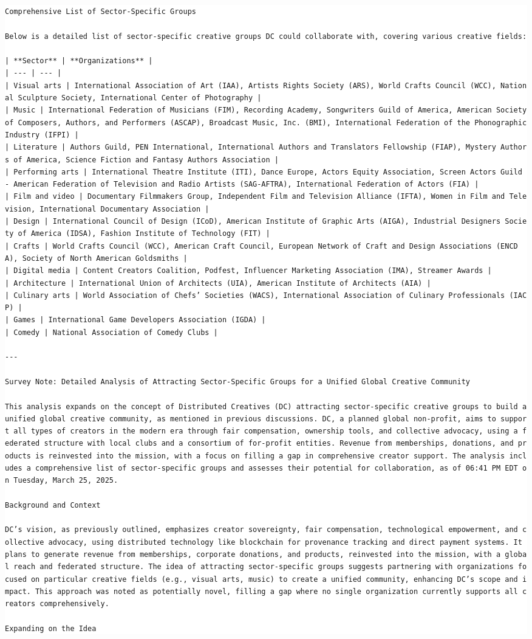     Comprehensive List of Sector-Specific Groups
    
    Below is a detailed list of sector-specific creative groups DC could collaborate with, covering various creative fields:
    
    | **Sector** | **Organizations** |
    | --- | --- |
    | Visual arts | International Association of Art (IAA), Artists Rights Society (ARS), World Crafts Council (WCC), National Sculpture Society, International Center of Photography |
    | Music | International Federation of Musicians (FIM), Recording Academy, Songwriters Guild of America, American Society of Composers, Authors, and Performers (ASCAP), Broadcast Music, Inc. (BMI), International Federation of the Phonographic Industry (IFPI) |
    | Literature | Authors Guild, PEN International, International Authors and Translators Fellowship (FIAP), Mystery Authors of America, Science Fiction and Fantasy Authors Association |
    | Performing arts | International Theatre Institute (ITI), Dance Europe, Actors Equity Association, Screen Actors Guild - American Federation of Television and Radio Artists (SAG-AFTRA), International Federation of Actors (FIA) |
    | Film and video | Documentary Filmmakers Group, Independent Film and Television Alliance (IFTA), Women in Film and Television, International Documentary Association |
    | Design | International Council of Design (ICoD), American Institute of Graphic Arts (AIGA), Industrial Designers Society of America (IDSA), Fashion Institute of Technology (FIT) |
    | Crafts | World Crafts Council (WCC), American Craft Council, European Network of Craft and Design Associations (ENCDA), Society of North American Goldsmiths |
    | Digital media | Content Creators Coalition, Podfest, Influencer Marketing Association (IMA), Streamer Awards |
    | Architecture | International Union of Architects (UIA), American Institute of Architects (AIA) |
    | Culinary arts | World Association of Chefs’ Societies (WACS), International Association of Culinary Professionals (IACP) |
    | Games | International Game Developers Association (IGDA) |
    | Comedy | National Association of Comedy Clubs |
    
    ---
    
    Survey Note: Detailed Analysis of Attracting Sector-Specific Groups for a Unified Global Creative Community
    
    This analysis expands on the concept of Distributed Creatives (DC) attracting sector-specific creative groups to build a unified global creative community, as mentioned in previous discussions. DC, a planned global non-profit, aims to support all types of creators in the modern era through fair compensation, ownership tools, and collective advocacy, using a federated structure with local clubs and a consortium of for-profit entities. Revenue from memberships, donations, and products is reinvested into the mission, with a focus on filling a gap in comprehensive creator support. The analysis includes a comprehensive list of sector-specific groups and assesses their potential for collaboration, as of 06:41 PM EDT on Tuesday, March 25, 2025.
    
    Background and Context
    
    DC’s vision, as previously outlined, emphasizes creator sovereignty, fair compensation, technological empowerment, and collective advocacy, using distributed technology like blockchain for provenance tracking and direct payment systems. It plans to generate revenue from memberships, corporate donations, and products, reinvested into the mission, with a global reach and federated structure. The idea of attracting sector-specific groups suggests partnering with organizations focused on particular creative fields (e.g., visual arts, music) to create a unified community, enhancing DC’s scope and impact. This approach was noted as potentially novel, filling a gap where no single organization currently supports all creators comprehensively.
    
    Expanding on the Idea
    